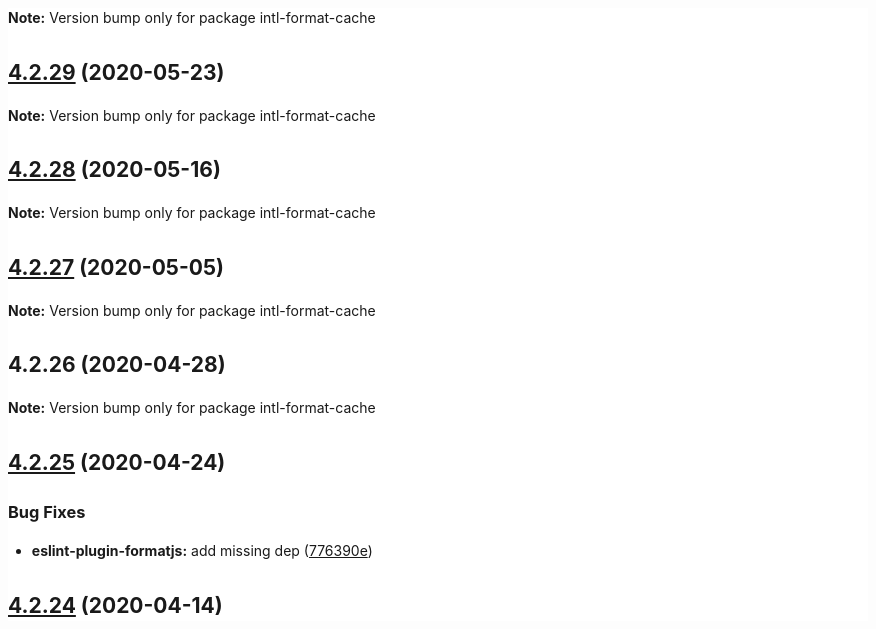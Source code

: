**Note:** Version bump only for package intl-format-cache





## [4.2.29](https://github.com/formatjs/formatjs/compare/intl-format-cache@4.2.28...intl-format-cache@4.2.29) (2020-05-23)

**Note:** Version bump only for package intl-format-cache





## [4.2.28](https://github.com/formatjs/formatjs/compare/intl-format-cache@4.2.27...intl-format-cache@4.2.28) (2020-05-16)

**Note:** Version bump only for package intl-format-cache





## [4.2.27](https://github.com/formatjs/formatjs/compare/intl-format-cache@4.2.26...intl-format-cache@4.2.27) (2020-05-05)

**Note:** Version bump only for package intl-format-cache





## 4.2.26 (2020-04-28)

**Note:** Version bump only for package intl-format-cache





## [4.2.25](https://github.com/formatjs/formatjs/compare/intl-format-cache@4.2.24...intl-format-cache@4.2.25) (2020-04-24)


### Bug Fixes

* **eslint-plugin-formatjs:** add missing dep ([776390e](https://github.com/formatjs/formatjs/commit/776390e9d6cb3bc1eef07b2e92057136cfe95b76))





## [4.2.24](https://github.com/formatjs/formatjs/compare/intl-format-cache@4.2.23...intl-format-cache@4.2.24) (2020-04-14)
